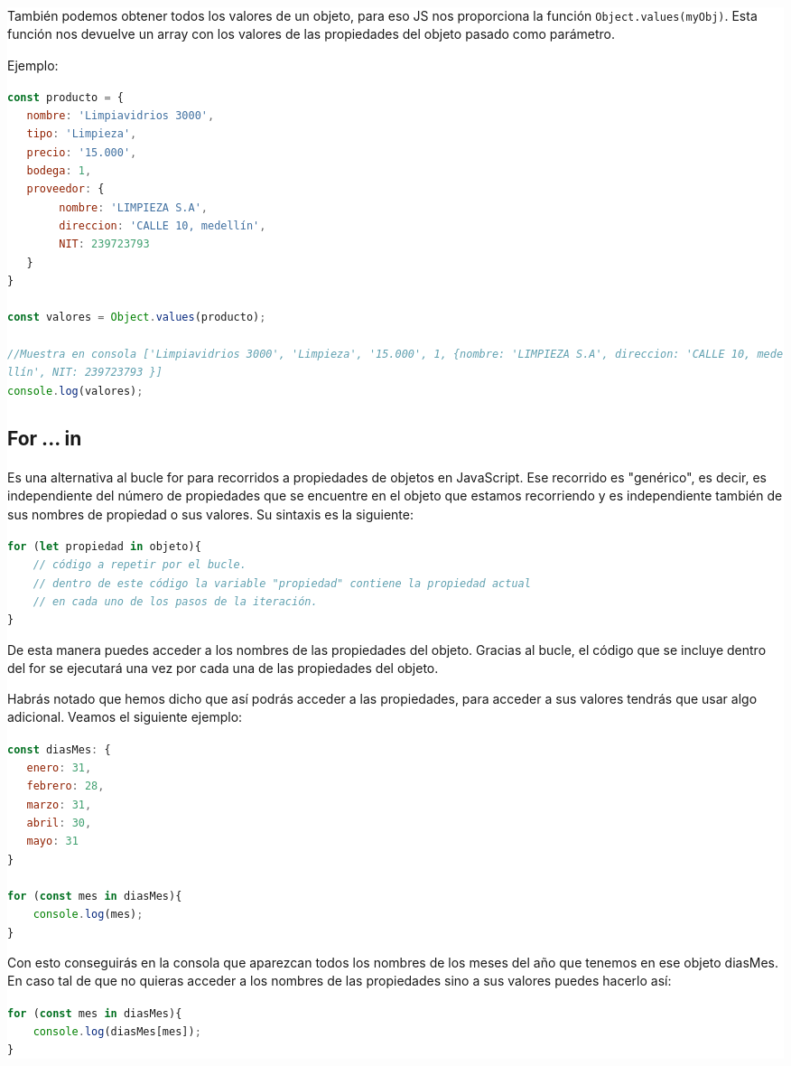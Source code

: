 También podemos obtener todos los valores de un objeto, para eso JS nos proporciona la función `Object.values(myObj)`. Esta función nos devuelve un array con los valores de las propiedades del objeto pasado como parámetro.

Ejemplo:
```javascript
const producto = {
   nombre: 'Limpiavidrios 3000',
   tipo: 'Limpieza',
   precio: '15.000',
   bodega: 1,
   proveedor: {
        nombre: 'LIMPIEZA S.A',
        direccion: 'CALLE 10, medellín',
        NIT: 239723793
   }
}

const valores = Object.values(producto);

//Muestra en consola ['Limpiavidrios 3000', 'Limpieza', '15.000', 1, {nombre: 'LIMPIEZA S.A', direccion: 'CALLE 10, medellín', NIT: 239723793 }] 
console.log(valores);
```

## For ... in
Es una alternativa al bucle for para recorridos a propiedades de objetos en JavaScript. Ese recorrido es "genérico", es decir, es independiente del número de propiedades que se encuentre en el objeto que estamos recorriendo y es independiente también de sus nombres de propiedad o sus valores.  Su sintaxis es la siguiente:

```javascript
for (let propiedad in objeto){
	// código a repetir por el bucle.
	// dentro de este código la variable "propiedad" contiene la propiedad actual
   	// en cada uno de los pasos de la iteración.
}
```
De esta manera puedes acceder a los nombres de las propiedades del objeto. Gracias al bucle, el código que se incluye dentro del for se ejecutará una vez por cada una de las propiedades del objeto.

Habrás notado que hemos dicho que así podrás acceder a las propiedades, para acceder a sus valores tendrás que usar algo adicional. Veamos el siguiente ejemplo: 

```javascript
const diasMes: {
   enero: 31, 
   febrero: 28, 
   marzo: 31, 
   abril: 30, 
   mayo: 31
}

for (const mes in diasMes){
    console.log(mes);
}
```
Con esto conseguirás en la consola que aparezcan todos los nombres de los meses del año que tenemos en ese objeto diasMes.
En caso tal de que no quieras acceder a los nombres de las propiedades sino a sus valores puedes hacerlo así: 
```javascript
for (const mes in diasMes){
    console.log(diasMes[mes]);
}
```
